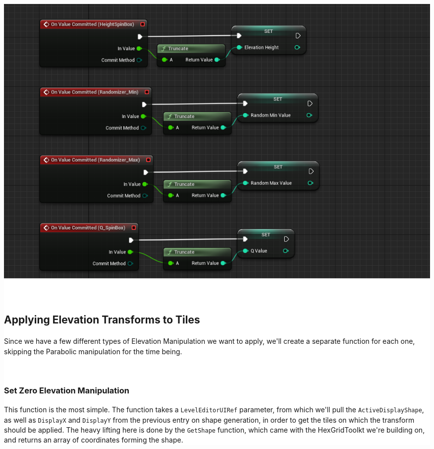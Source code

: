 ![SetSpinBoxValues](/src/assets/images/2-editor-hud-elevation-manipulation-static/SetSpinBoxValues.png)

<br>

## Applying Elevation Transforms to Tiles

Since we have a few different types of Elevation Manipulation we want to apply, we'll create a separate function for each one, skipping the Parabolic manipulation for the time being. 

<br>

### Set Zero Elevation Manipulation

This function is the most simple. The function takes a `LevelEditorUIRef` parameter, from which we'll pull the `ActiveDisplayShape`, as well as `DisplayX` and `DisplayY` from the previous entry on shape generation, in order to get the tiles on which the transform should be applied. The heavy lifting here is done by the `GetShape` function, which came with the HexGridToolkt we're building on, and returns an array of coordinates forming the shape.
